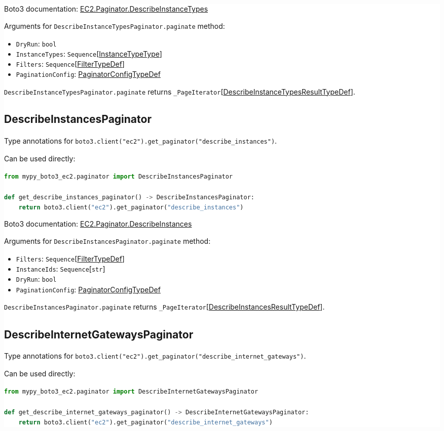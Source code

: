 Boto3 documentation:
[EC2.Paginator.DescribeInstanceTypes](https://boto3.amazonaws.com/v1/documentation/api/latest/reference/services/ec2.html#EC2.Paginator.DescribeInstanceTypes)

Arguments for `DescribeInstanceTypesPaginator.paginate` method:

- `DryRun`: `bool`
- `InstanceTypes`:
  `Sequence`\[[InstanceTypeType](./literals.md#instancetypetype)\]
- `Filters`: `Sequence`\[[FilterTypeDef](./type_defs.md#filtertypedef)\]
- `PaginationConfig`:
  [PaginatorConfigTypeDef](./type_defs.md#paginatorconfigtypedef)

`DescribeInstanceTypesPaginator.paginate` returns
`_PageIterator`\[[DescribeInstanceTypesResultTypeDef](./type_defs.md#describeinstancetypesresulttypedef)\].

## DescribeInstancesPaginator

Type annotations for `boto3.client("ec2").get_paginator("describe_instances")`.

Can be used directly:

```python
from mypy_boto3_ec2.paginator import DescribeInstancesPaginator

def get_describe_instances_paginator() -> DescribeInstancesPaginator:
    return boto3.client("ec2").get_paginator("describe_instances")
```

Boto3 documentation:
[EC2.Paginator.DescribeInstances](https://boto3.amazonaws.com/v1/documentation/api/latest/reference/services/ec2.html#EC2.Paginator.DescribeInstances)

Arguments for `DescribeInstancesPaginator.paginate` method:

- `Filters`: `Sequence`\[[FilterTypeDef](./type_defs.md#filtertypedef)\]
- `InstanceIds`: `Sequence`\[`str`\]
- `DryRun`: `bool`
- `PaginationConfig`:
  [PaginatorConfigTypeDef](./type_defs.md#paginatorconfigtypedef)

`DescribeInstancesPaginator.paginate` returns
`_PageIterator`\[[DescribeInstancesResultTypeDef](./type_defs.md#describeinstancesresulttypedef)\].

## DescribeInternetGatewaysPaginator

Type annotations for
`boto3.client("ec2").get_paginator("describe_internet_gateways")`.

Can be used directly:

```python
from mypy_boto3_ec2.paginator import DescribeInternetGatewaysPaginator

def get_describe_internet_gateways_paginator() -> DescribeInternetGatewaysPaginator:
    return boto3.client("ec2").get_paginator("describe_internet_gateways")
```
